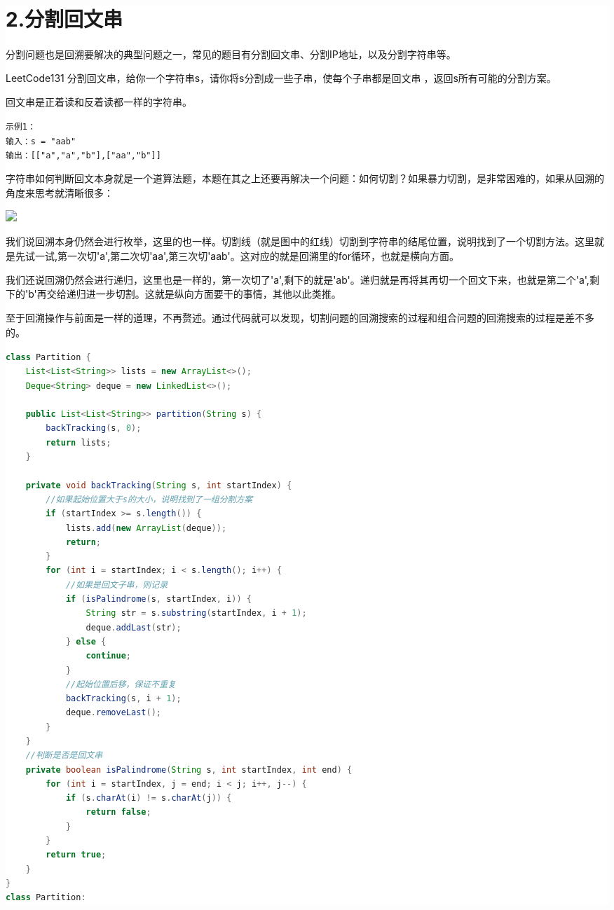 # 2.分割回文串

分割问题也是回溯要解决的典型问题之一，常见的题目有分割回文串、分割IP地址，以及分割字符串等。

LeetCode131 分割回文串，给你一个字符串s，请你将s分割成一些子串，使每个子串都是回文串 ，返回s所有可能的分割方案。

回文串是正着读和反着读都一样的字符串。

```plain
示例1：
输入：s = "aab"
输出：[["a","a","b"],["aa","b"]]
```

 字符串如何判断回文本身就是一个道算法题，本题在其之上还要再解决一个问题：如何切割？如果暴力切割，是非常困难的，如果从回溯的角度来思考就清晰很多：

![](https://pic.yupi.icu/5563/202311220832868.png)

我们说回溯本身仍然会进行枚举，这里的也一样。切割线（就是图中的红线）切割到字符串的结尾位置，说明找到了一个切割方法。这里就是先试一试,第一次切'a',第二次切'aa',第三次切'aab'。这对应的就是回溯里的for循环，也就是横向方面。

我们还说回溯仍然会进行递归，这里也是一样的，第一次切了'a',剩下的就是'ab'。递归就是再将其再切一个回文下来，也就是第二个'a',剩下的'b'再交给递归进一步切割。这就是纵向方面要干的事情，其他以此类推。

至于回溯操作与前面是一样的道理，不再赘述。通过代码就可以发现，切割问题的回溯搜索的过程和组合问题的回溯搜索的过程是差不多的。

```java
class Partition {
    List<List<String>> lists = new ArrayList<>();
    Deque<String> deque = new LinkedList<>();

    public List<List<String>> partition(String s) {
        backTracking(s, 0);
        return lists;
    }

    private void backTracking(String s, int startIndex) {
        //如果起始位置大于s的大小，说明找到了一组分割方案
        if (startIndex >= s.length()) {
            lists.add(new ArrayList(deque));
            return;
        }
        for (int i = startIndex; i < s.length(); i++) {
            //如果是回文子串，则记录
            if (isPalindrome(s, startIndex, i)) {
                String str = s.substring(startIndex, i + 1);
                deque.addLast(str);
            } else {
                continue;
            }
            //起始位置后移，保证不重复
            backTracking(s, i + 1);
            deque.removeLast();
        }
    }
    //判断是否是回文串
    private boolean isPalindrome(String s, int startIndex, int end) {
        for (int i = startIndex, j = end; i < j; i++, j--) {
            if (s.charAt(i) != s.charAt(j)) {
                return false;
            }
        }
        return true;
    }
}
class Partition:
```